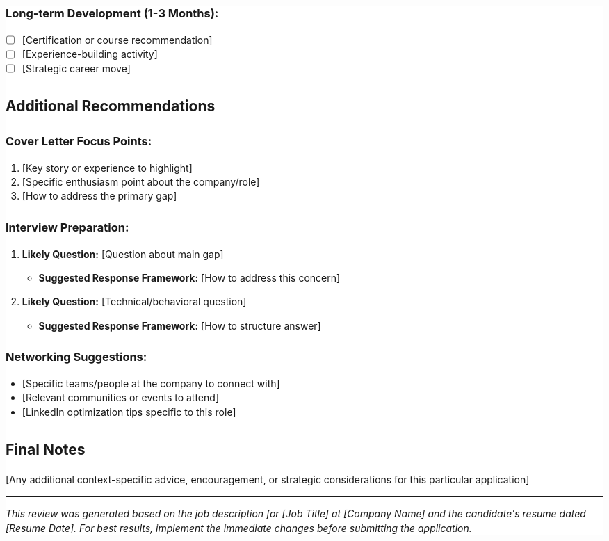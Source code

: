 ### Long-term Development (1-3 Months):
- [ ] [Certification or course recommendation]
- [ ] [Experience-building activity]
- [ ] [Strategic career move]

## Additional Recommendations

### Cover Letter Focus Points:
1. [Key story or experience to highlight]
2. [Specific enthusiasm point about the company/role]
3. [How to address the primary gap]

### Interview Preparation:
1. **Likely Question:** [Question about main gap]
   - **Suggested Response Framework:** [How to address this concern]

2. **Likely Question:** [Technical/behavioral question]
   - **Suggested Response Framework:** [How to structure answer]

### Networking Suggestions:
- [Specific teams/people at the company to connect with]
- [Relevant communities or events to attend]
- [LinkedIn optimization tips specific to this role]

## Final Notes

[Any additional context-specific advice, encouragement, or strategic considerations for this particular application]

---
*This review was generated based on the job description for [Job Title] at [Company Name] and the candidate's resume dated [Resume Date]. For best results, implement the immediate changes before submitting the application.*